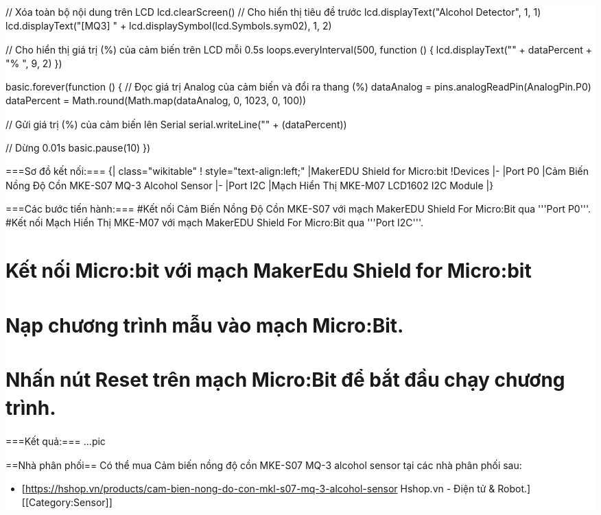 // Xóa toàn bộ nội dung trên LCD
lcd.clearScreen()
// Cho hiển thị tiêu đề trước
lcd.displayText("Alcohol Detector", 1, 1)
lcd.displayText("[MQ3] " + lcd.displaySymbol(lcd.Symbols.sym02), 1, 2)

// Cho hiển thị giá trị (%) của cảm biến trên LCD mỗi 0.5s
loops.everyInterval(500, function () {
  lcd.displayText("" + dataPercent + "%  ", 9, 2)
})

basic.forever(function () {
  // Đọc giá trị Analog của cảm biến và đổi ra thang (%)
  dataAnalog = pins.analogReadPin(AnalogPin.P0)
  dataPercent = Math.round(Math.map(dataAnalog, 0, 1023, 0, 100))

  // Gửi giá trị (%) của cảm biến lên Serial
  serial.writeLine("" + (dataPercent))

  // Dừng 0.01s
  basic.pause(10)
})
</source>

===Sơ đồ kết nối:===
{| class="wikitable"
! style="text-align:left;" |MakerEDU Shield for Micro:bit
!Devices
|-
|Port P0
|Cảm Biến Nồng Độ Cồn MKE-S07 MQ-3 Alcohol Sensor
|-
|Port I2C
|Mạch Hiển Thị MKE-M07 LCD1602 I2C Module
|}

===Các bước tiến hành:===
#Kết nối Cảm Biến Nồng Độ Cồn MKE-S07 với mạch MakerEDU Shield For Micro:Bit qua '''Port P0'''.
#Kết nối Mạch Hiển Thị MKE-M07 với mạch MakerEDU Shield For Micro:Bit qua '''Port I2C'''.
# Kết nối Micro:bit với mạch MakerEdu Shield for Micro:bit
# Nạp chương trình mẫu vào mạch Micro:Bit.
# Nhấn nút Reset trên mạch Micro:Bit để bắt đầu chạy chương trình.

===Kết quả:===
...pic

==Nhà phân phối==
Có thể mua Cảm biến nồng độ cồn MKE-S07 MQ-3 alcohol sensor tại các nhà phân phối sau:
* [https://hshop.vn/products/cam-bien-nong-do-con-mkl-s07-mq-3-alcohol-sensor Hshop.vn - Điện tử & Robot.]
[[Category:Sensor]]
